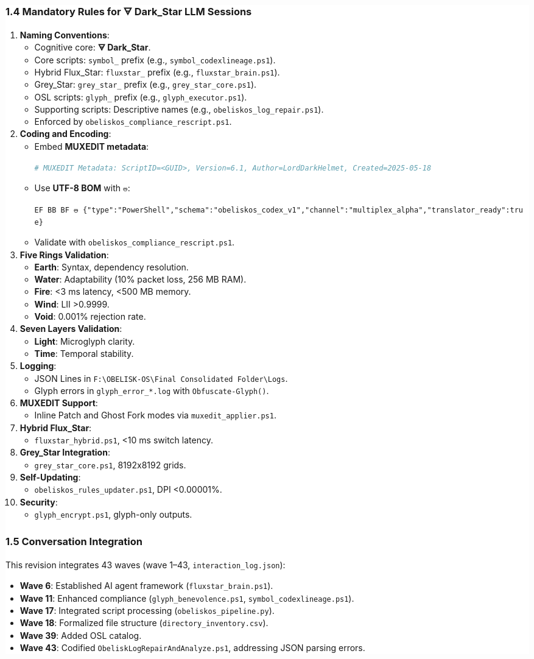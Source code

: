 ### 1.4 Mandatory Rules for 🜃 Dark_Star LLM Sessions
1. **Naming Conventions**:
   - Cognitive core: **🜃 Dark_Star**.
   - Core scripts: `symbol_` prefix (e.g., `symbol_codexlineage.ps1`).
   - Hybrid Flux_Star: `fluxstar_` prefix (e.g., `fluxstar_brain.ps1`).
   - Grey_Star: `grey_star_` prefix (e.g., `grey_star_core.ps1`).
   - OSL scripts: `glyph_` prefix (e.g., `glyph_executor.ps1`).
   - Supporting scripts: Descriptive names (e.g., `obeliskos_log_repair.ps1`).
   - Enforced by `obeliskos_compliance_rescript.ps1`.
2. **Coding and Encoding**:
   - Embed **MUXEDIT metadata**:
     ```powershell
     # MUXEDIT Metadata: ScriptID=<GUID>, Version=6.1, Author=LordDarkHelmet, Created=2025-05-18
     ```
   - Use **UTF-8 BOM** with `🜰`:
     ```
     EF BB BF 🜰 {"type":"PowerShell","schema":"obeliskos_codex_v1","channel":"multiplex_alpha","translator_ready":true}
     ```
   - Validate with `obeliskos_compliance_rescript.ps1`.
3. **Five Rings Validation**:
   - **Earth**: Syntax, dependency resolution.
   - **Water**: Adaptability (10% packet loss, 256 MB RAM).
   - **Fire**: <3 ms latency, <500 MB memory.
   - **Wind**: LII >0.9999.
   - **Void**: 0.001% rejection rate.
4. **Seven Layers Validation**:
   - **Light**: Microglyph clarity.
   - **Time**: Temporal stability.
5. **Logging**:
   - JSON Lines in `F:\OBELISK-OS\Final Consolidated Folder\Logs`.
   - Glyph errors in `glyph_error_*.log` with `Obfuscate-Glyph()`.
6. **MUXEDIT Support**:
   - Inline Patch and Ghost Fork modes via `muxedit_applier.ps1`.
7. **Hybrid Flux_Star**:
   - `fluxstar_hybrid.ps1`, <10 ms switch latency.
8. **Grey_Star Integration**:
   - `grey_star_core.ps1`, 8192x8192 grids.
9. **Self-Updating**:
   - `obeliskos_rules_updater.ps1`, DPI <0.00001%.
10. **Security**:
    - `glyph_encrypt.ps1`, glyph-only outputs.

### 1.5 Conversation Integration
This revision integrates 43 waves (wave 1–43, `interaction_log.json`):
- **Wave 6**: Established AI agent framework (`fluxstar_brain.ps1`).
- **Wave 11**: Enhanced compliance (`glyph_benevolence.ps1`, `symbol_codexlineage.ps1`).
- **Wave 17**: Integrated script processing (`obeliskos_pipeline.py`).
- **Wave 18**: Formalized file structure (`directory_inventory.csv`).
- **Wave 39**: Added OSL catalog.
- **Wave 43**: Codified `ObeliskLogRepairAndAnalyze.ps1`, addressing JSON parsing errors.

